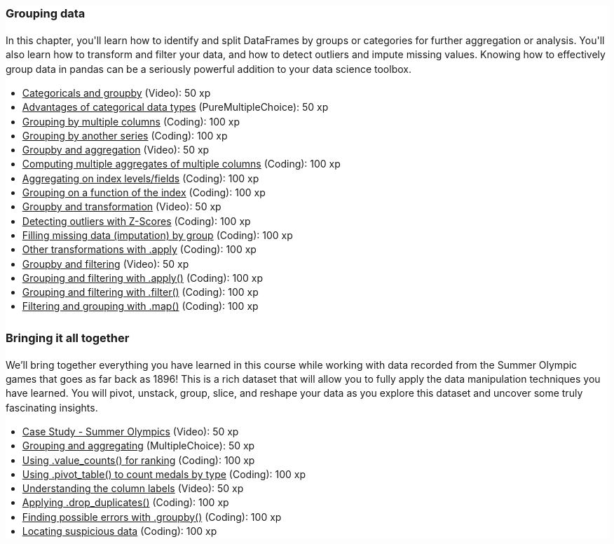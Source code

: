 ### Grouping data
In this chapter, you'll learn how to identify and split DataFrames by groups or categories for further aggregation or analysis. You'll also learn how to transform and filter your data, and how to detect outliers and impute missing values. Knowing how to effectively group data in pandas can be a seriously powerful addition to your data science toolbox.

- [Categoricals and groupby](https://campus.datacamp.com/courses/manipulating-dataframes-with-pandas/grouping-data?ex=1) (Video): 50 xp
- [Advantages of categorical data types](https://campus.datacamp.com/courses/manipulating-dataframes-with-pandas/grouping-data?ex=2) (PureMultipleChoice): 50 xp
- [Grouping by multiple columns](https://campus.datacamp.com/courses/manipulating-dataframes-with-pandas/grouping-data?ex=3) (Coding): 100 xp
- [Grouping by another series](https://campus.datacamp.com/courses/manipulating-dataframes-with-pandas/grouping-data?ex=4) (Coding): 100 xp
- [Groupby and aggregation](https://campus.datacamp.com/courses/manipulating-dataframes-with-pandas/grouping-data?ex=5) (Video): 50 xp
- [Computing multiple aggregates of multiple columns](https://campus.datacamp.com/courses/manipulating-dataframes-with-pandas/grouping-data?ex=6) (Coding): 100 xp
- [Aggregating on index levels/fields](https://campus.datacamp.com/courses/manipulating-dataframes-with-pandas/grouping-data?ex=7) (Coding): 100 xp
- [Grouping on a function of the index](https://campus.datacamp.com/courses/manipulating-dataframes-with-pandas/grouping-data?ex=8) (Coding): 100 xp
- [Groupby and transformation](https://campus.datacamp.com/courses/manipulating-dataframes-with-pandas/grouping-data?ex=9) (Video): 50 xp
- [Detecting outliers with Z-Scores](https://campus.datacamp.com/courses/manipulating-dataframes-with-pandas/grouping-data?ex=10) (Coding): 100 xp
- [Filling missing data (imputation) by group](https://campus.datacamp.com/courses/manipulating-dataframes-with-pandas/grouping-data?ex=11) (Coding): 100 xp
- [Other transformations with .apply](https://campus.datacamp.com/courses/manipulating-dataframes-with-pandas/grouping-data?ex=12) (Coding): 100 xp
- [Groupby and filtering](https://campus.datacamp.com/courses/manipulating-dataframes-with-pandas/grouping-data?ex=13) (Video): 50 xp
- [Grouping and filtering with .apply()](https://campus.datacamp.com/courses/manipulating-dataframes-with-pandas/grouping-data?ex=14) (Coding): 100 xp
- [Grouping and filtering with .filter()](https://campus.datacamp.com/courses/manipulating-dataframes-with-pandas/grouping-data?ex=15) (Coding): 100 xp
- [Filtering and grouping with .map()](https://campus.datacamp.com/courses/manipulating-dataframes-with-pandas/grouping-data?ex=16) (Coding): 100 xp

### Bringing it all together
We’ll bring together everything you have learned in this course while working with data recorded from the Summer Olympic games that goes as far back as 1896! This is a rich dataset that will allow you to fully apply the data manipulation techniques you have learned. You will pivot, unstack, group, slice, and reshape your data as you explore this dataset and uncover some truly fascinating insights.

- [Case Study - Summer Olympics](https://campus.datacamp.com/courses/manipulating-dataframes-with-pandas/bringing-it-all-together?ex=1) (Video): 50 xp
- [Grouping and aggregating](https://campus.datacamp.com/courses/manipulating-dataframes-with-pandas/bringing-it-all-together?ex=2) (MultipleChoice): 50 xp
- [Using .value_counts() for ranking](https://campus.datacamp.com/courses/manipulating-dataframes-with-pandas/bringing-it-all-together?ex=3) (Coding): 100 xp
- [Using .pivot_table() to count medals by type](https://campus.datacamp.com/courses/manipulating-dataframes-with-pandas/bringing-it-all-together?ex=4) (Coding): 100 xp
- [Understanding the column labels](https://campus.datacamp.com/courses/manipulating-dataframes-with-pandas/bringing-it-all-together?ex=5) (Video): 50 xp
- [Applying .drop_duplicates()](https://campus.datacamp.com/courses/manipulating-dataframes-with-pandas/bringing-it-all-together?ex=6) (Coding): 100 xp
- [Finding possible errors with .groupby()](https://campus.datacamp.com/courses/manipulating-dataframes-with-pandas/bringing-it-all-together?ex=7) (Coding): 100 xp
- [Locating suspicious data](https://campus.datacamp.com/courses/manipulating-dataframes-with-pandas/bringing-it-all-together?ex=8) (Coding): 100 xp